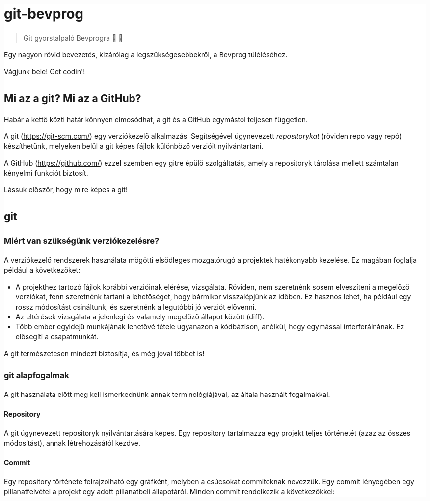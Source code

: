 # git-bevprog

> Git gyorstalpaló Bevprogra :rocket: :unicorn:

Egy nagyon rövid bevezetés, kizárólag a legszükségesebbekről, a Bevprog túléléséhez.

Vágjunk bele! Get codin'!

## Mi az a git? Mi az a GitHub?

Habár a kettő közti határ könnyen elmosódhat, a git és a GitHub egymástól teljesen független.

A git (https://git-scm.com/) egy verziókezelő alkalmazás. Segítségével úgynevezett *repositorykat* (röviden repo vagy repó) készíthetünk, melyeken belül a git képes fájlok különböző verzióit nyilvántartani.

A GitHub (https://github.com/) ezzel szemben egy gitre épülő szolgáltatás, amely a repositoryk tárolása mellett számtalan kényelmi funkciót biztosít.

Lássuk először, hogy mire képes a git!

## git

### Miért van szükségünk verziókezelésre?

A verziókezelő rendszerek használata mögötti elsődleges mozgatórugó a projektek hatékonyabb kezelése. Ez magában foglalja például a következőket:

  * A projekthez tartozó fájlok korábbi verzióinak elérése, vizsgálata. Röviden, nem szeretnénk sosem elveszíteni a megelőző verziókat, fenn szeretnénk tartani a lehetőséget, hogy bármikor visszalépjünk az időben. Ez hasznos lehet, ha például egy rossz módosítást csináltunk, és szeretnénk a legutóbbi jó verziót elővenni.
  * Az eltérések vizsgálata a jelenlegi és valamely megelőző állapot között (diff).
  * Több ember egyidejű munkájának lehetővé tétele ugyanazon a kódbázison, anélkül, hogy egymással interferálnának. Ez elősegíti a csapatmunkát.

A git természetesen mindezt biztosítja, és még jóval többet is!

### git alapfogalmak

A git használata előtt meg kell ismerkednünk annak terminológiájával, az általa használt fogalmakkal.

#### Repository

A git úgynevezett repositoryk nyilvántartására képes. Egy repository tartalmazza egy projekt teljes történetét (azaz az összes módosítást), annak létrehozásától kezdve.

#### Commit

Egy repository története felrajzolható egy gráfként, melyben a csúcsokat commitoknak nevezzük. Egy commit lényegében egy pillanatfelvétel a projekt egy adott pillanatbeli állapotáról. Minden commit rendelkezik a következőkkel:
